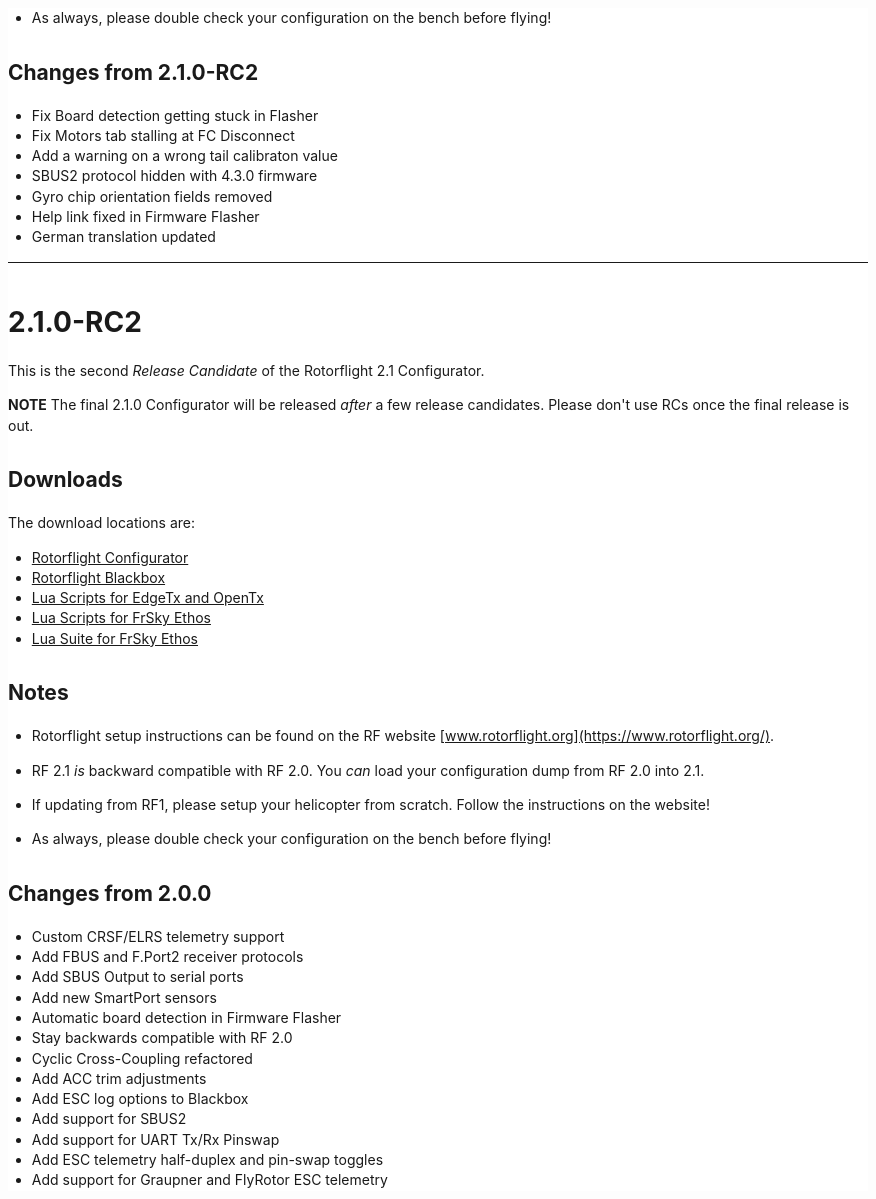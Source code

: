 - As always, please double check your configuration on the bench before flying!

## Changes from 2.1.0-RC2

- Fix Board detection getting stuck in Flasher
- Fix Motors tab stalling at FC Disconnect
- Add a warning on a wrong tail calibraton value
- SBUS2 protocol hidden with 4.3.0 firmware
- Gyro chip orientation fields removed
- Help link fixed in Firmware Flasher
- German translation updated


***

# 2.1.0-RC2

This is the second _Release Candidate_ of the Rotorflight 2.1 Configurator.

**NOTE** The final 2.1.0 Configurator will be released _after_ a few release candidates. Please don't use RCs once the final release is out.

## Downloads

The download locations are:

- [Rotorflight Configurator](https://github.com/rotorflight/rotorflight-configurator/releases/tag/release/2.1.0-RC2)
- [Rotorflight Blackbox](https://github.com/rotorflight/rotorflight-blackbox/releases/tag/release/2.1.0-RC2)
- [Lua Scripts for EdgeTx and OpenTx](https://github.com/rotorflight/rotorflight-lua-scripts/releases/tag/release/2.1.0-RC2)
- [Lua Scripts for FrSky Ethos](https://github.com/rotorflight/rotorflight-lua-ethos/releases/tag/release/2.1.0-RC2)
- [Lua Suite for FrSky Ethos](https://github.com/rotorflight/rotorflight-lua-ethos-suite/releases/tag/release/2.1.0-RC2)

## Notes

- Rotorflight setup instructions can be found on the RF website [www.rotorflight.org](https://www.rotorflight.org/).

- RF 2.1 *is* backward compatible with RF 2.0. You *can* load your configuration dump from RF 2.0 into 2.1.

- If updating from RF1, please setup your helicopter from scratch. Follow the instructions on the website!

- As always, please double check your configuration on the bench before flying!

## Changes from 2.0.0

- Custom CRSF/ELRS telemetry support
- Add FBUS and F.Port2 receiver protocols
- Add SBUS Output to serial ports
- Add new SmartPort sensors
- Automatic board detection in Firmware Flasher
- Stay backwards compatible with RF 2.0
- Cyclic Cross-Coupling refactored
- Add ACC trim adjustments
- Add ESC log options to Blackbox
- Add support for SBUS2
- Add support for UART Tx/Rx Pinswap
- Add ESC telemetry half-duplex and pin-swap toggles
- Add support for Graupner and FlyRotor ESC telemetry